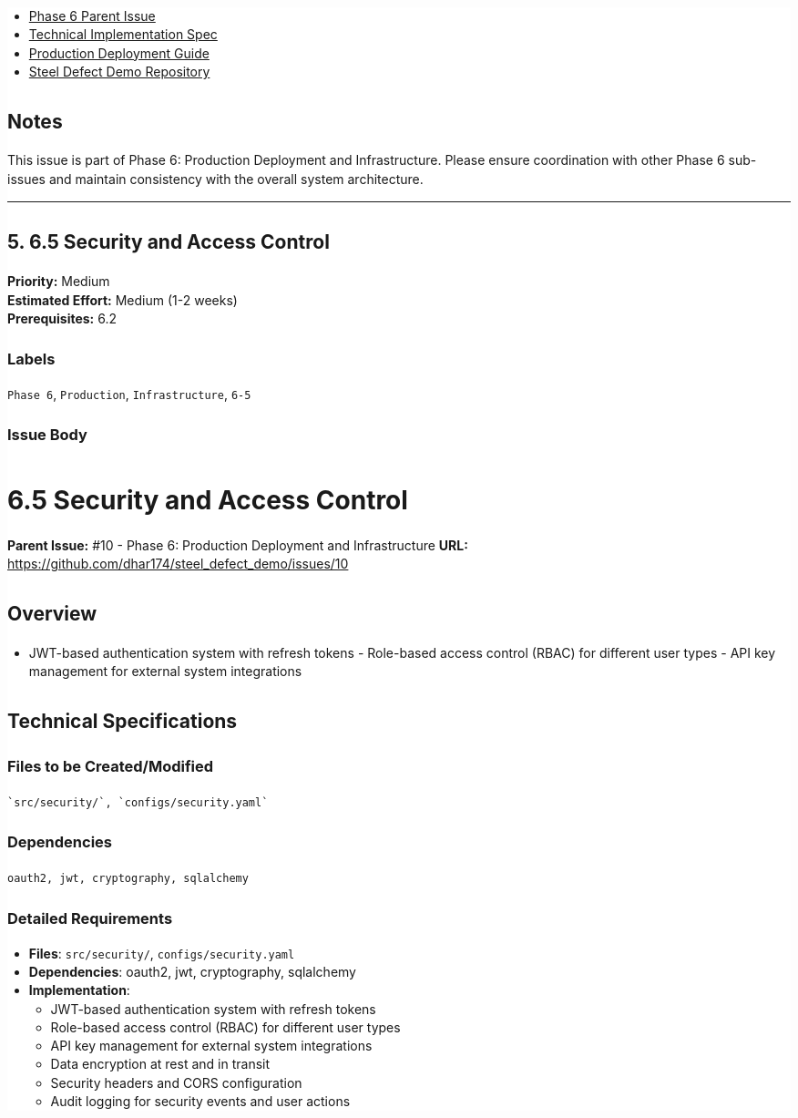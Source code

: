 - [Phase 6 Parent Issue](https://github.com/dhar174/steel_defect_demo/issues/10)
- [Technical Implementation Spec](/TECHNICAL_IMPLEMENTATION_SPEC.md)
- [Production Deployment Guide](/docs/deployment_guide.md)
- [Steel Defect Demo Repository](https://github.com/dhar174/steel_defect_demo)

## Notes

This issue is part of Phase 6: Production Deployment and Infrastructure. Please ensure coordination with other Phase 6 sub-issues and maintain consistency with the overall system architecture.


---

## 5. 6.5 Security and Access Control

**Priority:** Medium  
**Estimated Effort:** Medium (1-2 weeks)  
**Prerequisites:** 6.2

### Labels
`Phase 6`, `Production`, `Infrastructure`, `6-5`

### Issue Body
# 6.5 Security and Access Control

**Parent Issue:** #10 - Phase 6: Production Deployment and Infrastructure
**URL:** https://github.com/dhar174/steel_defect_demo/issues/10

## Overview
- JWT-based authentication system with refresh tokens - Role-based access control (RBAC) for different user types - API key management for external system integrations

## Technical Specifications

### Files to be Created/Modified
```
`src/security/`, `configs/security.yaml`
```

### Dependencies
```
oauth2, jwt, cryptography, sqlalchemy
```

### Detailed Requirements
- **Files**: `src/security/`, `configs/security.yaml`
- **Dependencies**: oauth2, jwt, cryptography, sqlalchemy
- **Implementation**:
  - JWT-based authentication system with refresh tokens
  - Role-based access control (RBAC) for different user types
  - API key management for external system integrations
  - Data encryption at rest and in transit
  - Security headers and CORS configuration
  - Audit logging for security events and user actions

